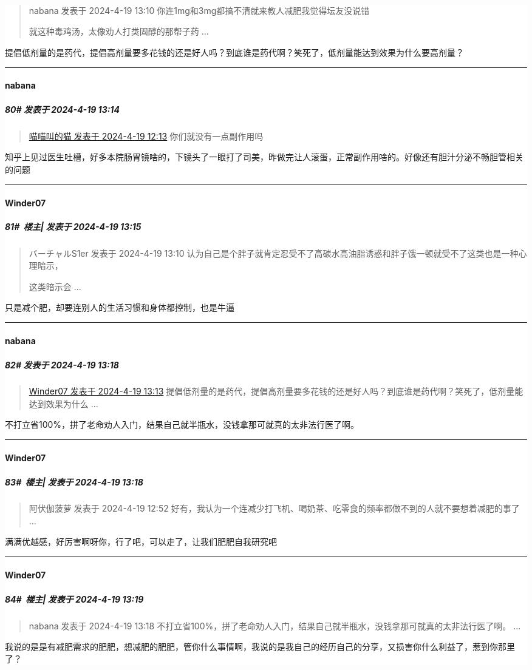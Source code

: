 <blockquote>nabana 发表于 2024-4-19 13:10
你连1mg和3mg都搞不清就来教人减肥我觉得坛友没说错

就这种毒鸡汤，太像劝人打类固醇的那帮子药 ...</blockquote>
提倡低剂量的是药代，提倡高剂量要多花钱的还是好人吗？到底谁是药代啊？笑死了，低剂量能达到效果为什么要高剂量？

*****

####  nabana  
##### 80#       发表于 2024-4-19 13:14

<blockquote><a href="httphttps://bbs.saraba1st.com/2b/forum.php?mod=redirect&amp;goto=findpost&amp;pid=64648472&amp;ptid=2180524" target="_blank">喵喵叫的猫 发表于 2024-4-19 12:13</a>
你们就没有一点副作用吗</blockquote>
知乎上见过医生吐槽，好多本院肠胃镜啥的，下镜头了一眼打了司美，昨做完让人滚蛋，正常副作用啥的。好像还有胆汁分泌不畅胆管相关的问题


*****

####  Winder07  
##### 81#         楼主| 发表于 2024-4-19 13:15

<blockquote>バーチャルS1er 发表于 2024-4-19 13:10
认为自己是个胖子就肯定忍受不了高碳水高油脂诱惑和胖子饿一顿就受不了这类也是一种心理暗示，

这类暗示会 ...</blockquote>
只是减个肥，却要连别人的生活习惯和身体都控制，也是牛逼

*****

####  nabana  
##### 82#       发表于 2024-4-19 13:18

<blockquote><a href="httphttps://bbs.saraba1st.com/2b/forum.php?mod=redirect&amp;goto=findpost&amp;pid=64649160&amp;ptid=2180524" target="_blank">Winder07 发表于 2024-4-19 13:13</a>
提倡低剂量的是药代，提倡高剂量要多花钱的还是好人吗？到底谁是药代啊？笑死了，低剂量能达到效果为什么 ...</blockquote>
不打立省100%，拼了老命劝人入门，结果自己就半瓶水，没钱拿那可就真的太非法行医了啊。

*****

####  Winder07  
##### 83#         楼主| 发表于 2024-4-19 13:18

<blockquote>阿伏伽菠萝 发表于 2024-4-19 12:52
好有，我认为一个连减少打飞机、喝奶茶、吃零食的频率都做不到的人就不要想着减肥的事了 ...</blockquote>
满满优越感，好厉害啊呀你，行了吧，可以走了，让我们肥肥自我研究吧


*****

####  Winder07  
##### 84#         楼主| 发表于 2024-4-19 13:19

<blockquote>nabana 发表于 2024-4-19 13:18
不打立省100%，拼了老命劝人入门，结果自己就半瓶水，没钱拿那可就真的太非法行医了啊。 ...</blockquote>
我说的是是有减肥需求的肥肥，想减肥的肥肥，管你什么事情啊，我说的是我自己的经历自己的分享，又损害你什么利益了，惹到你那里了？
